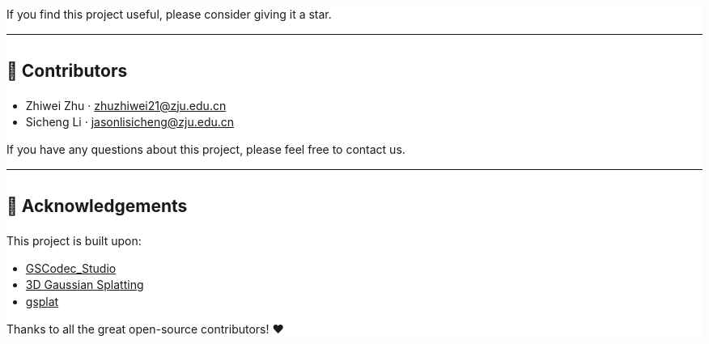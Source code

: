 If you find this project useful, please consider giving it a star.

---

## 👥 Contributors

- Zhiwei Zhu · zhuzhiwei21@zju.edu.cn  
- Sicheng Li · jasonlisicheng@zju.edu.cn  

If you have any questions about this project, please feel free to contact us.

---

## 🙏 Acknowledgements

This project is built upon:

- [GSCodec_Studio](https://github.com/JasonLSC/GSCodec_Studio)
- [3D Gaussian Splatting](https://github.com/graphdeco-inria/gaussian-splatting)
- [gsplat](https://github.com/nerfstudio-project/gsplat)

Thanks to all the great open-source contributors! ❤️
